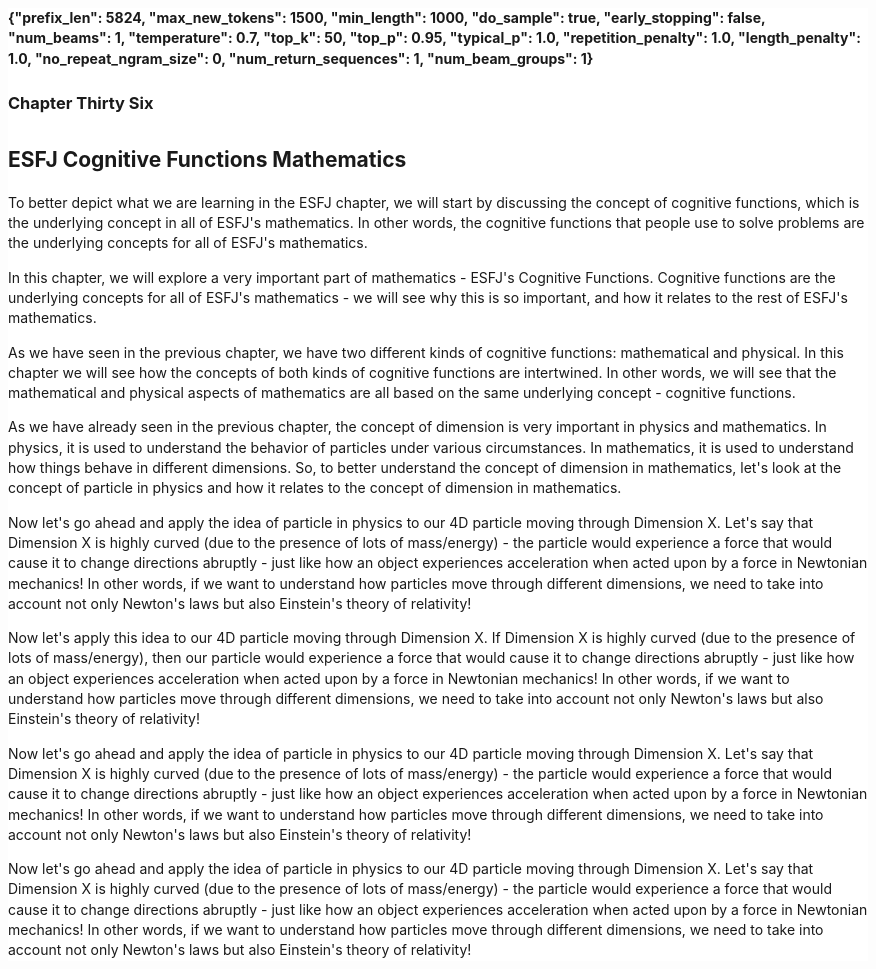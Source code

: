 
#### {"prefix_len": 5824, "max_new_tokens": 1500, "min_length": 1000, "do_sample": true, "early_stopping": false, "num_beams": 1, "temperature": 0.7, "top_k": 50, "top_p": 0.95, "typical_p": 1.0, "repetition_penalty": 1.0, "length_penalty": 1.0, "no_repeat_ngram_size": 0, "num_return_sequences": 1, "num_beam_groups": 1}
### Chapter Thirty Six
## ESFJ Cognitive Functions Mathematics

To better depict what we are learning in the ESFJ chapter, we will start by discussing the concept of cognitive functions, which is the underlying concept in all of ESFJ's mathematics. In other words, the cognitive functions that people use to solve problems are the underlying concepts for all of ESFJ's mathematics.

In this chapter, we will explore a very important part of mathematics - ESFJ's Cognitive Functions. Cognitive functions are the underlying concepts for all of ESFJ's mathematics - we will see why this is so important, and how it relates to the rest of ESFJ's mathematics.

As we have seen in the previous chapter, we have two different kinds of cognitive functions: mathematical and physical. In this chapter we will see how the concepts of both kinds of cognitive functions are intertwined. In other words, we will see that the mathematical and physical aspects of mathematics are all based on the same underlying concept - cognitive functions.

As we have already seen in the previous chapter, the concept of dimension is very important in physics and mathematics. In physics, it is used to understand the behavior of particles under various circumstances. In mathematics, it is used to understand how things behave in different dimensions. So, to better understand the concept of dimension in mathematics, let's look at the concept of particle in physics and how it relates to the concept of dimension in mathematics.

Now let's go ahead and apply the idea of particle in physics to our 4D particle moving through Dimension X. Let's say that Dimension X is highly curved (due to the presence of lots of mass/energy) - the particle would experience a force that would cause it to change directions abruptly - just like how an object experiences acceleration when acted upon by a force in Newtonian mechanics! In other words, if we want to understand how particles move through different dimensions, we need to take into account not only Newton's laws but also Einstein's theory of relativity!

Now let's apply this idea to our 4D particle moving through Dimension X. If Dimension X is highly curved (due to the presence of lots of mass/energy), then our particle would experience a force that would cause it to change directions abruptly - just like how an object experiences acceleration when acted upon by a force in Newtonian mechanics! In other words, if we want to understand how particles move through different dimensions, we need to take into account not only Newton's laws but also Einstein's theory of relativity!

Now let's go ahead and apply the idea of particle in physics to our 4D particle moving through Dimension X. Let's say that Dimension X is highly curved (due to the presence of lots of mass/energy) - the particle would experience a force that would cause it to change directions abruptly - just like how an object experiences acceleration when acted upon by a force in Newtonian mechanics! In other words, if we want to understand how particles move through different dimensions, we need to take into account not only Newton's laws but also Einstein's theory of relativity!

Now let's go ahead and apply the idea of particle in physics to our 4D particle moving through Dimension X. Let's say that Dimension X is highly curved (due to the presence of lots of mass/energy) - the particle would experience a force that would cause it to change directions abruptly - just like how an object experiences acceleration when acted upon by a force in Newtonian mechanics! In other words, if we want to understand how particles move through different dimensions, we need to take into account not only Newton's laws but also Einstein's theory of relativity!
